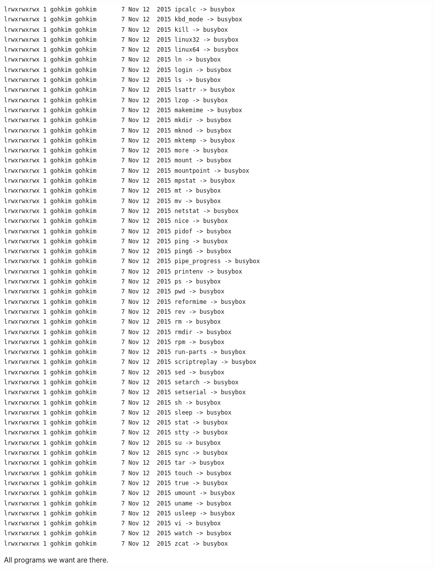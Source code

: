 ```
lrwxrwxrwx 1 gohkim gohkim       7 Nov 12  2015 ipcalc -> busybox
lrwxrwxrwx 1 gohkim gohkim       7 Nov 12  2015 kbd_mode -> busybox
lrwxrwxrwx 1 gohkim gohkim       7 Nov 12  2015 kill -> busybox
lrwxrwxrwx 1 gohkim gohkim       7 Nov 12  2015 linux32 -> busybox
lrwxrwxrwx 1 gohkim gohkim       7 Nov 12  2015 linux64 -> busybox
lrwxrwxrwx 1 gohkim gohkim       7 Nov 12  2015 ln -> busybox
lrwxrwxrwx 1 gohkim gohkim       7 Nov 12  2015 login -> busybox
lrwxrwxrwx 1 gohkim gohkim       7 Nov 12  2015 ls -> busybox
lrwxrwxrwx 1 gohkim gohkim       7 Nov 12  2015 lsattr -> busybox
lrwxrwxrwx 1 gohkim gohkim       7 Nov 12  2015 lzop -> busybox
lrwxrwxrwx 1 gohkim gohkim       7 Nov 12  2015 makemime -> busybox
lrwxrwxrwx 1 gohkim gohkim       7 Nov 12  2015 mkdir -> busybox
lrwxrwxrwx 1 gohkim gohkim       7 Nov 12  2015 mknod -> busybox
lrwxrwxrwx 1 gohkim gohkim       7 Nov 12  2015 mktemp -> busybox
lrwxrwxrwx 1 gohkim gohkim       7 Nov 12  2015 more -> busybox
lrwxrwxrwx 1 gohkim gohkim       7 Nov 12  2015 mount -> busybox
lrwxrwxrwx 1 gohkim gohkim       7 Nov 12  2015 mountpoint -> busybox
lrwxrwxrwx 1 gohkim gohkim       7 Nov 12  2015 mpstat -> busybox
lrwxrwxrwx 1 gohkim gohkim       7 Nov 12  2015 mt -> busybox
lrwxrwxrwx 1 gohkim gohkim       7 Nov 12  2015 mv -> busybox
lrwxrwxrwx 1 gohkim gohkim       7 Nov 12  2015 netstat -> busybox
lrwxrwxrwx 1 gohkim gohkim       7 Nov 12  2015 nice -> busybox
lrwxrwxrwx 1 gohkim gohkim       7 Nov 12  2015 pidof -> busybox
lrwxrwxrwx 1 gohkim gohkim       7 Nov 12  2015 ping -> busybox
lrwxrwxrwx 1 gohkim gohkim       7 Nov 12  2015 ping6 -> busybox
lrwxrwxrwx 1 gohkim gohkim       7 Nov 12  2015 pipe_progress -> busybox
lrwxrwxrwx 1 gohkim gohkim       7 Nov 12  2015 printenv -> busybox
lrwxrwxrwx 1 gohkim gohkim       7 Nov 12  2015 ps -> busybox
lrwxrwxrwx 1 gohkim gohkim       7 Nov 12  2015 pwd -> busybox
lrwxrwxrwx 1 gohkim gohkim       7 Nov 12  2015 reformime -> busybox
lrwxrwxrwx 1 gohkim gohkim       7 Nov 12  2015 rev -> busybox
lrwxrwxrwx 1 gohkim gohkim       7 Nov 12  2015 rm -> busybox
lrwxrwxrwx 1 gohkim gohkim       7 Nov 12  2015 rmdir -> busybox
lrwxrwxrwx 1 gohkim gohkim       7 Nov 12  2015 rpm -> busybox
lrwxrwxrwx 1 gohkim gohkim       7 Nov 12  2015 run-parts -> busybox
lrwxrwxrwx 1 gohkim gohkim       7 Nov 12  2015 scriptreplay -> busybox
lrwxrwxrwx 1 gohkim gohkim       7 Nov 12  2015 sed -> busybox
lrwxrwxrwx 1 gohkim gohkim       7 Nov 12  2015 setarch -> busybox
lrwxrwxrwx 1 gohkim gohkim       7 Nov 12  2015 setserial -> busybox
lrwxrwxrwx 1 gohkim gohkim       7 Nov 12  2015 sh -> busybox
lrwxrwxrwx 1 gohkim gohkim       7 Nov 12  2015 sleep -> busybox
lrwxrwxrwx 1 gohkim gohkim       7 Nov 12  2015 stat -> busybox
lrwxrwxrwx 1 gohkim gohkim       7 Nov 12  2015 stty -> busybox
lrwxrwxrwx 1 gohkim gohkim       7 Nov 12  2015 su -> busybox
lrwxrwxrwx 1 gohkim gohkim       7 Nov 12  2015 sync -> busybox
lrwxrwxrwx 1 gohkim gohkim       7 Nov 12  2015 tar -> busybox
lrwxrwxrwx 1 gohkim gohkim       7 Nov 12  2015 touch -> busybox
lrwxrwxrwx 1 gohkim gohkim       7 Nov 12  2015 true -> busybox
lrwxrwxrwx 1 gohkim gohkim       7 Nov 12  2015 umount -> busybox
lrwxrwxrwx 1 gohkim gohkim       7 Nov 12  2015 uname -> busybox
lrwxrwxrwx 1 gohkim gohkim       7 Nov 12  2015 usleep -> busybox
lrwxrwxrwx 1 gohkim gohkim       7 Nov 12  2015 vi -> busybox
lrwxrwxrwx 1 gohkim gohkim       7 Nov 12  2015 watch -> busybox
lrwxrwxrwx 1 gohkim gohkim       7 Nov 12  2015 zcat -> busybox
```
All programs we want are there.
